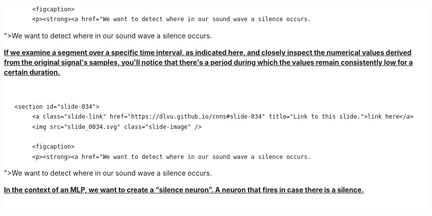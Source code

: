 
            <figcaption>
            <p><strong><a href="We want to detect where in our sound wave a silence occurs.
">We want to detect where in our sound wave a silence occurs.
</a></strong></p><p><strong><a href=" If we examine a segment over a specific time interval, as indicated here, and closely inspect the numerical values derived from the original signal's samples, you'll notice that there's a period during which the values remain consistently low for a certain duration."> If we examine a segment over a specific time interval, as indicated here, and closely inspect the numerical values derived from the original signal's samples, you'll notice that there's a period during which the values remain consistently low for a certain duration.</a></strong></p></br>
            </figcaption>
       </section>





       <section id="slide-034">
            <a class="slide-link" href="https://dlvu.github.io/cnns#slide-034" title="Link to this slide.">link here</a>
            <img src="slide_0034.svg" class="slide-image" />

            <figcaption>
            <p><strong><a href="We want to detect where in our sound wave a silence occurs.
">We want to detect where in our sound wave a silence occurs.
</a></strong></p><p><strong><a href="In the context of an MLP, we want to create a “silence neuron”. A neuron that fires in case there is a silence.
">In the context of an MLP, we want to create a “silence neuron”. A neuron that fires in case there is a silence.
</a></strong></p></br>
            </figcaption>
       </section>
